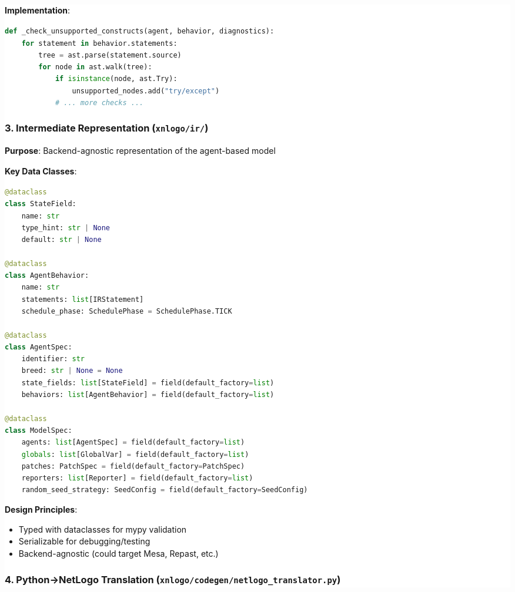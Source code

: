 **Implementation**:
```python
def _check_unsupported_constructs(agent, behavior, diagnostics):
    for statement in behavior.statements:
        tree = ast.parse(statement.source)
        for node in ast.walk(tree):
            if isinstance(node, ast.Try):
                unsupported_nodes.add("try/except")
            # ... more checks ...
```

### 3. Intermediate Representation (`xnlogo/ir/`)

**Purpose**: Backend-agnostic representation of the agent-based model

**Key Data Classes**:

```python
@dataclass
class StateField:
    name: str
    type_hint: str | None
    default: str | None

@dataclass
class AgentBehavior:
    name: str
    statements: list[IRStatement]
    schedule_phase: SchedulePhase = SchedulePhase.TICK

@dataclass
class AgentSpec:
    identifier: str
    breed: str | None = None
    state_fields: list[StateField] = field(default_factory=list)
    behaviors: list[AgentBehavior] = field(default_factory=list)

@dataclass
class ModelSpec:
    agents: list[AgentSpec] = field(default_factory=list)
    globals: list[GlobalVar] = field(default_factory=list)
    patches: PatchSpec = field(default_factory=PatchSpec)
    reporters: list[Reporter] = field(default_factory=list)
    random_seed_strategy: SeedConfig = field(default_factory=SeedConfig)
```

**Design Principles**:
- Typed with dataclasses for mypy validation
- Serializable for debugging/testing
- Backend-agnostic (could target Mesa, Repast, etc.)

### 4. Python→NetLogo Translation (`xnlogo/codegen/netlogo_translator.py`)
